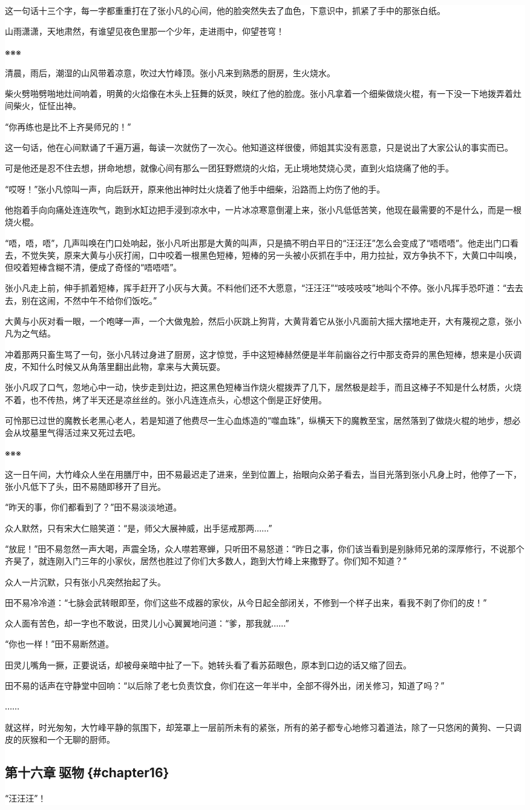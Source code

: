 这一句话十三个字，每一字都重重打在了张小凡的心间，他的脸突然失去了血色，下意识中，抓紧了手中的那张白纸。

山雨潇潇，天地肃然，有谁望见夜色里那一个少年，走进雨中，仰望苍穹！

※※※

清晨，雨后，潮湿的山风带着凉意，吹过大竹峰顶。张小凡来到熟悉的厨房，生火烧水。

柴火劈啪劈啪地灶间响着，明黄的火焰像在木头上狂舞的妖灵，映红了他的脸庞。张小凡拿着一个细柴做烧火棍，有一下没一下地拨弄着灶间柴火，怔怔出神。

“你再练也是比不上齐昊师兄的！”

这一句话，他在心间默诵了千遍万遍，每读一次就伤了一次心。他知道这样很傻，师姐其实没有恶意，只是说出了大家公认的事实而已。

可是他还是忍不住去想，拼命地想，就像心间有那么一团狂野燃烧的火焰，无止境地焚烧心灵，直到火焰烧痛了他的手。

“哎呀！”张小凡惊叫一声，向后跃开，原来他出神时灶火烧着了他手中细柴，沿路而上灼伤了他的手。

他抱着手向向痛处连连吹气，跑到水缸边把手浸到凉水中，一片冰凉寒意倒灌上来，张小凡低低苦笑，他现在最需要的不是什么，而是一根烧火棍。

“唔，唔，唔”，几声叫唤在门口处响起，张小凡听出那是大黄的叫声，只是搞不明白平日的“汪汪汪”怎么会变成了“唔唔唔”。他走出门口看去，不觉失笑，原来大黄与小灰打闹，口中咬着一根黑色短棒，短棒的另一头被小灰抓在手中，用力拉扯，双方争执不下，大黄口中叫唤，但咬着短棒含糊不清，便成了奇怪的“唔唔唔”。

张小凡走上前，伸手抓着短棒，挥手赶开了小灰与大黄。不料他们还不大愿意，“汪汪汪”“吱吱吱吱”地叫个不停。张小凡挥手恐吓道：“去去去，别在这闹，不然中午不给你们饭吃。”

大黄与小灰对看一眼，一个咆哮一声，一个大做鬼脸，然后小灰跳上狗背，大黄背着它从张小凡面前大摇大摆地走开，大有蔑视之意，张小凡为之气结。

冲着那两只畜生骂了一句，张小凡转过身进了厨房，这才惊觉，手中这短棒赫然便是半年前幽谷之行中那支奇异的黑色短棒，想来是小灰调皮，不知什么时候又从角落里翻出此物，拿来与大黄玩耍。

张小凡叹了口气，忽地心中一动，快步走到灶边，把这黑色短棒当作烧火棍拨弄了几下，居然极是趁手，而且这棒子不知是什么材质，火烧不着，也不传热，烤了半天还是凉丝丝的。张小凡连连点头，心想这个倒是正好使用。

可怜那已过世的魔教长老黑心老人，若是知道了他费尽一生心血炼造的“噬血珠”，纵横天下的魔教至宝，居然落到了做烧火棍的地步，想必会从坟墓里气得活过来又死过去吧。

※※※

这一日午间，大竹峰众人坐在用膳厅中，田不易最迟走了进来，坐到位置上，抬眼向众弟子看去，当目光落到张小凡身上时，他停了一下，张小凡低下了头，田不易随即移开了目光。

“昨天的事，你们都看到了？”田不易淡淡地道。

众人默然，只有宋大仁赔笑道：“是，师父大展神威，出手惩戒那两……”

“放屁！”田不易忽然一声大喝，声震全场，众人噤若寒蝉，只听田不易怒道：“昨日之事，你们该当看到是别脉师兄弟的深厚修行，不说那个齐昊了，就连刚入门三年的小家伙，居然也胜过了你们大多数人，跑到大竹峰上来撒野了。你们知不知道？”

众人一片沉默，只有张小凡突然抬起了头。

田不易冷冷道：“七脉会武转眼即至，你们这些不成器的家伙，从今日起全部闭关，不修到一个样子出来，看我不剥了你们的皮！”

众人面有苦色，却一字也不敢说，田灵儿小心翼翼地问道：“爹，那我就……”

“你也一样！”田不易断然道。

田灵儿嘴角一撅，正要说话，却被母亲暗中扯了一下。她转头看了看苏茹眼色，原本到口边的话又缩了回去。

田不易的话声在守静堂中回响：“以后除了老七负责饮食，你们在这一年半中，全部不得外出，闭关修习，知道了吗？”

……

就这样，时光匆匆，大竹峰平静的氛围下，却笼罩上一层前所未有的紧张，所有的弟子都专心地修习着道法，除了一只悠闲的黄狗、一只调皮的灰猴和一个无聊的厨师。



第十六章 驱物 {#chapter16}
-------------------------------------------------
“汪汪汪”！
